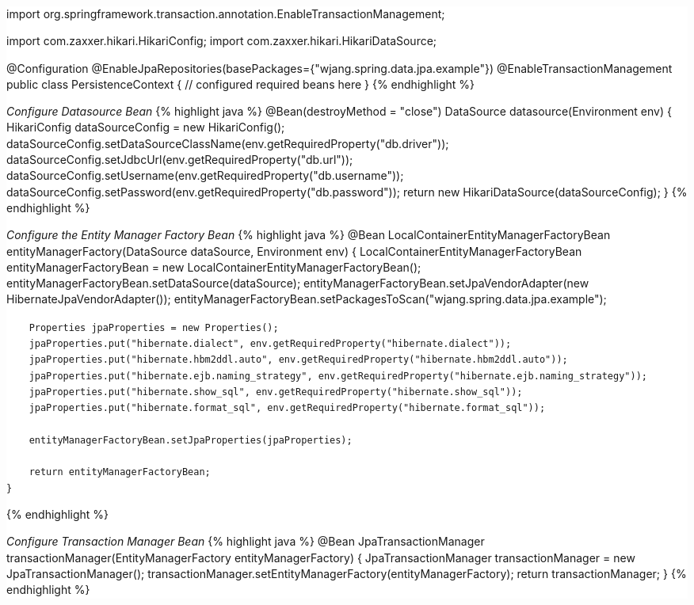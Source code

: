 import org.springframework.transaction.annotation.EnableTransactionManagement;

import com.zaxxer.hikari.HikariConfig;
import com.zaxxer.hikari.HikariDataSource;

@Configuration
@EnableJpaRepositories(basePackages={"wjang.spring.data.jpa.example"})
@EnableTransactionManagement
public class PersistenceContext {
    // configured required beans here
}
{% endhighlight %}

*Configure Datasource Bean*
{% highlight java %}
    @Bean(destroyMethod = "close")
    DataSource datasource(Environment env) {
        HikariConfig dataSourceConfig = new HikariConfig();
        dataSourceConfig.setDataSourceClassName(env.getRequiredProperty("db.driver"));
        dataSourceConfig.setJdbcUrl(env.getRequiredProperty("db.url"));
        dataSourceConfig.setUsername(env.getRequiredProperty("db.username"));
        dataSourceConfig.setPassword(env.getRequiredProperty("db.password"));
        return new HikariDataSource(dataSourceConfig);
    }
{% endhighlight %}

*Configure the Entity Manager Factory Bean*
{% highlight java %}
    @Bean
    LocalContainerEntityManagerFactoryBean entityManagerFactory(DataSource dataSource, 
            Environment env) {
        LocalContainerEntityManagerFactoryBean entityManagerFactoryBean = new LocalContainerEntityManagerFactoryBean();
        entityManagerFactoryBean.setDataSource(dataSource);
        entityManagerFactoryBean.setJpaVendorAdapter(new HibernateJpaVendorAdapter());
        entityManagerFactoryBean.setPackagesToScan("wjang.spring.data.jpa.example");
        
        Properties jpaProperties = new Properties();
        jpaProperties.put("hibernate.dialect", env.getRequiredProperty("hibernate.dialect"));
        jpaProperties.put("hibernate.hbm2ddl.auto", env.getRequiredProperty("hibernate.hbm2ddl.auto"));
        jpaProperties.put("hibernate.ejb.naming_strategy", env.getRequiredProperty("hibernate.ejb.naming_strategy"));
        jpaProperties.put("hibernate.show_sql", env.getRequiredProperty("hibernate.show_sql"));
        jpaProperties.put("hibernate.format_sql", env.getRequiredProperty("hibernate.format_sql"));
        
        entityManagerFactoryBean.setJpaProperties(jpaProperties);
        
        return entityManagerFactoryBean;
    }
{% endhighlight %}

*Configure Transaction Manager Bean*
{% highlight java %}
    @Bean
    JpaTransactionManager transactionManager(EntityManagerFactory entityManagerFactory) {
        JpaTransactionManager transactionManager = new JpaTransactionManager();
        transactionManager.setEntityManagerFactory(entityManagerFactory);
        return transactionManager;
    }
{% endhighlight %}

